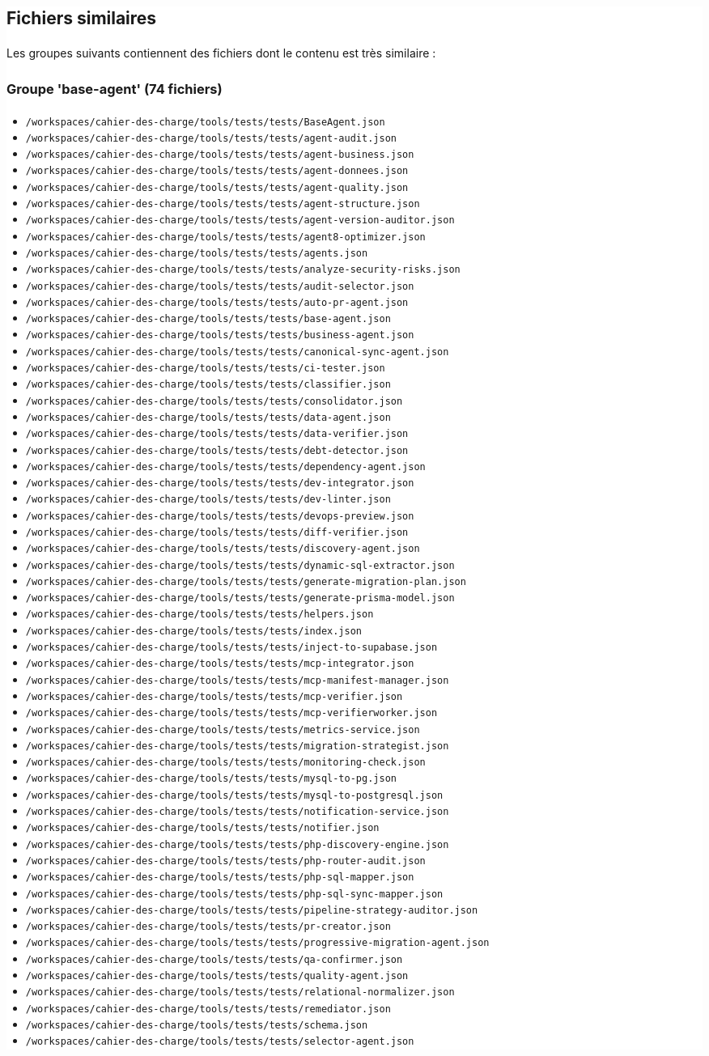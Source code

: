 ## Fichiers similaires

Les groupes suivants contiennent des fichiers dont le contenu est très similaire :


### Groupe 'base-agent' (74 fichiers)

- `/workspaces/cahier-des-charge/tools/tests/tests/BaseAgent.json`
- `/workspaces/cahier-des-charge/tools/tests/tests/agent-audit.json`
- `/workspaces/cahier-des-charge/tools/tests/tests/agent-business.json`
- `/workspaces/cahier-des-charge/tools/tests/tests/agent-donnees.json`
- `/workspaces/cahier-des-charge/tools/tests/tests/agent-quality.json`
- `/workspaces/cahier-des-charge/tools/tests/tests/agent-structure.json`
- `/workspaces/cahier-des-charge/tools/tests/tests/agent-version-auditor.json`
- `/workspaces/cahier-des-charge/tools/tests/tests/agent8-optimizer.json`
- `/workspaces/cahier-des-charge/tools/tests/tests/agents.json`
- `/workspaces/cahier-des-charge/tools/tests/tests/analyze-security-risks.json`
- `/workspaces/cahier-des-charge/tools/tests/tests/audit-selector.json`
- `/workspaces/cahier-des-charge/tools/tests/tests/auto-pr-agent.json`
- `/workspaces/cahier-des-charge/tools/tests/tests/base-agent.json`
- `/workspaces/cahier-des-charge/tools/tests/tests/business-agent.json`
- `/workspaces/cahier-des-charge/tools/tests/tests/canonical-sync-agent.json`
- `/workspaces/cahier-des-charge/tools/tests/tests/ci-tester.json`
- `/workspaces/cahier-des-charge/tools/tests/tests/classifier.json`
- `/workspaces/cahier-des-charge/tools/tests/tests/consolidator.json`
- `/workspaces/cahier-des-charge/tools/tests/tests/data-agent.json`
- `/workspaces/cahier-des-charge/tools/tests/tests/data-verifier.json`
- `/workspaces/cahier-des-charge/tools/tests/tests/debt-detector.json`
- `/workspaces/cahier-des-charge/tools/tests/tests/dependency-agent.json`
- `/workspaces/cahier-des-charge/tools/tests/tests/dev-integrator.json`
- `/workspaces/cahier-des-charge/tools/tests/tests/dev-linter.json`
- `/workspaces/cahier-des-charge/tools/tests/tests/devops-preview.json`
- `/workspaces/cahier-des-charge/tools/tests/tests/diff-verifier.json`
- `/workspaces/cahier-des-charge/tools/tests/tests/discovery-agent.json`
- `/workspaces/cahier-des-charge/tools/tests/tests/dynamic-sql-extractor.json`
- `/workspaces/cahier-des-charge/tools/tests/tests/generate-migration-plan.json`
- `/workspaces/cahier-des-charge/tools/tests/tests/generate-prisma-model.json`
- `/workspaces/cahier-des-charge/tools/tests/tests/helpers.json`
- `/workspaces/cahier-des-charge/tools/tests/tests/index.json`
- `/workspaces/cahier-des-charge/tools/tests/tests/inject-to-supabase.json`
- `/workspaces/cahier-des-charge/tools/tests/tests/mcp-integrator.json`
- `/workspaces/cahier-des-charge/tools/tests/tests/mcp-manifest-manager.json`
- `/workspaces/cahier-des-charge/tools/tests/tests/mcp-verifier.json`
- `/workspaces/cahier-des-charge/tools/tests/tests/mcp-verifierworker.json`
- `/workspaces/cahier-des-charge/tools/tests/tests/metrics-service.json`
- `/workspaces/cahier-des-charge/tools/tests/tests/migration-strategist.json`
- `/workspaces/cahier-des-charge/tools/tests/tests/monitoring-check.json`
- `/workspaces/cahier-des-charge/tools/tests/tests/mysql-to-pg.json`
- `/workspaces/cahier-des-charge/tools/tests/tests/mysql-to-postgresql.json`
- `/workspaces/cahier-des-charge/tools/tests/tests/notification-service.json`
- `/workspaces/cahier-des-charge/tools/tests/tests/notifier.json`
- `/workspaces/cahier-des-charge/tools/tests/tests/php-discovery-engine.json`
- `/workspaces/cahier-des-charge/tools/tests/tests/php-router-audit.json`
- `/workspaces/cahier-des-charge/tools/tests/tests/php-sql-mapper.json`
- `/workspaces/cahier-des-charge/tools/tests/tests/php-sql-sync-mapper.json`
- `/workspaces/cahier-des-charge/tools/tests/tests/pipeline-strategy-auditor.json`
- `/workspaces/cahier-des-charge/tools/tests/tests/pr-creator.json`
- `/workspaces/cahier-des-charge/tools/tests/tests/progressive-migration-agent.json`
- `/workspaces/cahier-des-charge/tools/tests/tests/qa-confirmer.json`
- `/workspaces/cahier-des-charge/tools/tests/tests/quality-agent.json`
- `/workspaces/cahier-des-charge/tools/tests/tests/relational-normalizer.json`
- `/workspaces/cahier-des-charge/tools/tests/tests/remediator.json`
- `/workspaces/cahier-des-charge/tools/tests/tests/schema.json`
- `/workspaces/cahier-des-charge/tools/tests/tests/selector-agent.json`